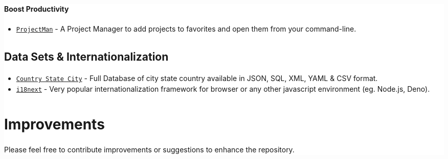 #### Boost Productivity
* [`ProjectMan`](https://github.com/saurabhdaware/projectman) - A Project Manager to add projects to favorites and open them from your command-line.

## Data Sets & Internationalization
* [`Country State City`](https://github.com/dr5hn/countries-states-cities-database) - Full Database of city state country available in JSON, SQL, XML, YAML & CSV format.
* [`i18next`](https://www.npmjs.com/package/i18next) - Very popular internationalization framework for browser or any other javascript environment (eg. Node.js, Deno).

# Improvements
Please feel free to contribute improvements or suggestions to enhance the repository.
